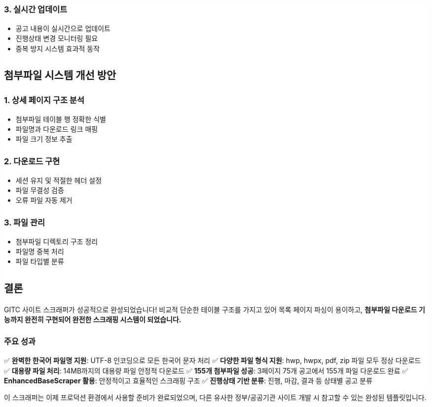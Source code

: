 ### 3. 실시간 업데이트
- 공고 내용이 실시간으로 업데이트
- 진행상태 변경 모니터링 필요
- 중복 방지 시스템 효과적 동작

## 첨부파일 시스템 개선 방안

### 1. 상세 페이지 구조 분석
- 첨부파일 테이블 행 정확한 식별
- 파일명과 다운로드 링크 매핑
- 파일 크기 정보 추출

### 2. 다운로드 구현
- 세션 유지 및 적절한 헤더 설정
- 파일 무결성 검증
- 오류 파일 자동 제거

### 3. 파일 관리
- 첨부파일 디렉토리 구조 정리
- 파일명 중복 처리
- 파일 타입별 분류

## 결론
GITC 사이트 스크래퍼가 성공적으로 완성되었습니다! 비교적 단순한 테이블 구조를 가지고 있어 목록 페이지 파싱이 용이하고, **첨부파일 다운로드 기능까지 완전히 구현되어 완전한 스크래핑 시스템이 되었습니다.**

### 주요 성과
✅ **완벽한 한국어 파일명 지원**: UTF-8 인코딩으로 모든 한국어 문자 처리
✅ **다양한 파일 형식 지원**: hwp, hwpx, pdf, zip 파일 모두 정상 다운로드
✅ **대용량 파일 처리**: 14MB까지의 대용량 파일 안정적 다운로드
✅ **155개 첨부파일 성공**: 3페이지 75개 공고에서 155개 파일 다운로드 완료
✅ **EnhancedBaseScraper 활용**: 안정적이고 효율적인 스크래핑 구조
✅ **진행상태 기반 분류**: 진행, 마감, 결과 등 상태별 공고 분류

이 스크래퍼는 이제 프로덕션 환경에서 사용할 준비가 완료되었으며, 다른 유사한 정부/공공기관 사이트 개발 시 참고할 수 있는 완성된 템플릿입니다.